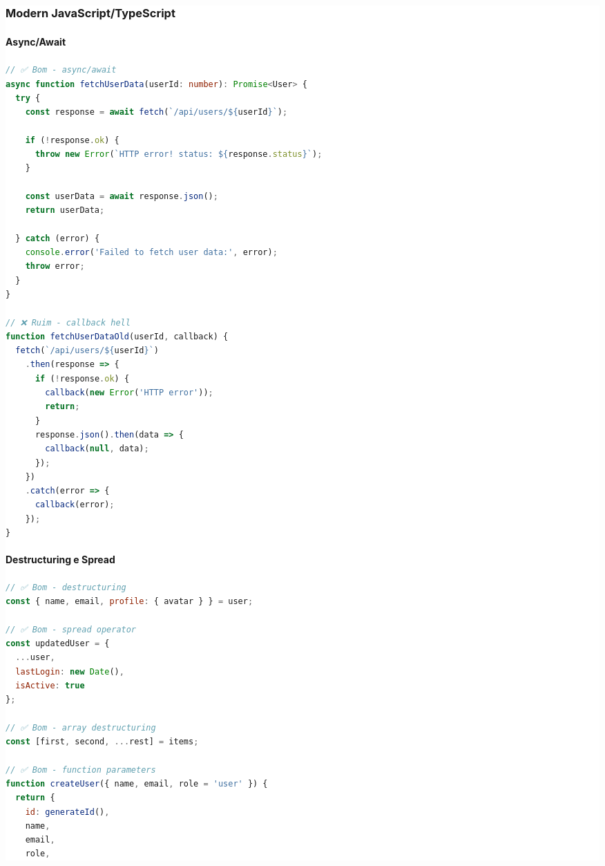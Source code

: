 ### Modern JavaScript/TypeScript

#### Async/Await

```typescript
// ✅ Bom - async/await
async function fetchUserData(userId: number): Promise<User> {
  try {
    const response = await fetch(`/api/users/${userId}`);

    if (!response.ok) {
      throw new Error(`HTTP error! status: ${response.status}`);
    }

    const userData = await response.json();
    return userData;

  } catch (error) {
    console.error('Failed to fetch user data:', error);
    throw error;
  }
}

// ❌ Ruim - callback hell
function fetchUserDataOld(userId, callback) {
  fetch(`/api/users/${userId}`)
    .then(response => {
      if (!response.ok) {
        callback(new Error('HTTP error'));
        return;
      }
      response.json().then(data => {
        callback(null, data);
      });
    })
    .catch(error => {
      callback(error);
    });
}
```

#### Destructuring e Spread

```javascript
// ✅ Bom - destructuring
const { name, email, profile: { avatar } } = user;

// ✅ Bom - spread operator
const updatedUser = {
  ...user,
  lastLogin: new Date(),
  isActive: true
};

// ✅ Bom - array destructuring
const [first, second, ...rest] = items;

// ✅ Bom - function parameters
function createUser({ name, email, role = 'user' }) {
  return {
    id: generateId(),
    name,
    email,
    role,
```